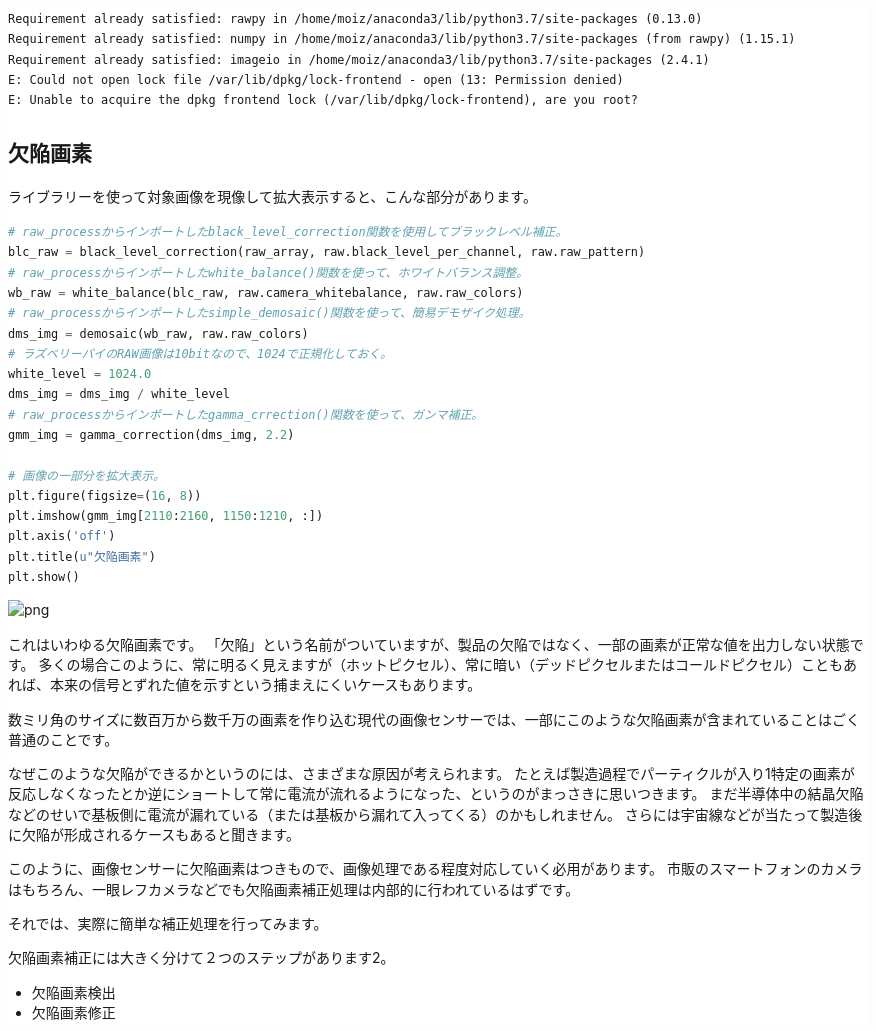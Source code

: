     Requirement already satisfied: rawpy in /home/moiz/anaconda3/lib/python3.7/site-packages (0.13.0)
    Requirement already satisfied: numpy in /home/moiz/anaconda3/lib/python3.7/site-packages (from rawpy) (1.15.1)
    Requirement already satisfied: imageio in /home/moiz/anaconda3/lib/python3.7/site-packages (2.4.1)
    E: Could not open lock file /var/lib/dpkg/lock-frontend - open (13: Permission denied)
    E: Unable to acquire the dpkg frontend lock (/var/lib/dpkg/lock-frontend), are you root?


## 欠陥画素

ライブラリーを使って対象画像を現像して拡大表示すると、こんな部分があります。


```python
# raw_processからインポートしたblack_level_correction関数を使用してブラックレベル補正。
blc_raw = black_level_correction(raw_array, raw.black_level_per_channel, raw.raw_pattern)
# raw_processからインポートしたwhite_balance()関数を使って、ホワイトバランス調整。
wb_raw = white_balance(blc_raw, raw.camera_whitebalance, raw.raw_colors)
# raw_processからインポートしたsimple_demosaic()関数を使って、簡易デモザイク処理。
dms_img = demosaic(wb_raw, raw.raw_colors)
# ラズベリーパイのRAW画像は10bitなので、1024で正規化しておく。
white_level = 1024.0
dms_img = dms_img / white_level
# raw_processからインポートしたgamma_crrection()関数を使って、ガンマ補正。
gmm_img = gamma_correction(dms_img, 2.2)

# 画像の一部分を拡大表示。
plt.figure(figsize=(16, 8))
plt.imshow(gmm_img[2110:2160, 1150:1210, :])
plt.axis('off')
plt.title(u"欠陥画素")
plt.show()
```


![png](camera_raw_chapter_4_3_files/camera_raw_chapter_4_3_5_0.png)


これはいわゆる欠陥画素です。 「欠陥」という名前がついていますが、製品の欠陥ではなく、一部の画素が正常な値を出力しない状態です。 多くの場合このように、常に明るく見えますが（ホットピクセル）、常に暗い（デッドピクセルまたはコールドピクセル）こともあれば、本来の信号とずれた値を示すという捕まえにくいケースもあります。

数ミリ角のサイズに数百万から数千万の画素を作り込む現代の画像センサーでは、一部にこのような欠陥画素が含まれていることはごく普通のことです。

なぜこのような欠陥ができるかというのには、さまざまな原因が考えられます。 たとえば製造過程でパーティクルが入り1特定の画素が反応しなくなったとか逆にショートして常に電流が流れるようになった、というのがまっさきに思いつきます。 まだ半導体中の結晶欠陥などのせいで基板側に電流が漏れている（または基板から漏れて入ってくる）のかもしれません。 さらには宇宙線などが当たって製造後に欠陥が形成されるケースもあると聞きます。

このように、画像センサーに欠陥画素はつきもので、画像処理である程度対応していく必用があります。 市販のスマートフォンのカメラはもちろん、一眼レフカメラなどでも欠陥画素補正処理は内部的に行われているはずです。

それでは、実際に簡単な補正処理を行ってみます。

欠陥画素補正には大きく分けて２つのステップがあります2。

- 欠陥画素検出
- 欠陥画素修正
